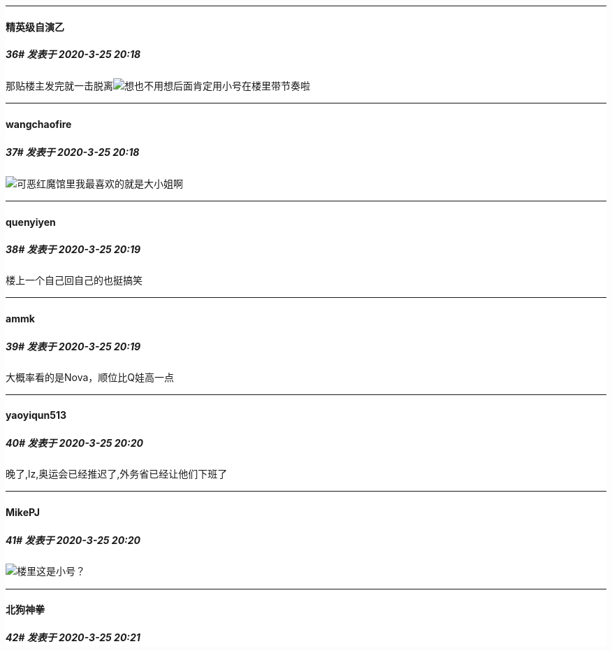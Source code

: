 
-----

####  精英级自演乙  
##### 36#       发表于 2020-3-25 20:18


那贴楼主发完就一击脱离<img src="https://static.saraba1st.com/image/smiley/face2017/037.png" referrerpolicy="no-referrer">想也不用想后面肯定用小号在楼里带节奏啦


-----

####  wangchaofire  
##### 37#       发表于 2020-3-25 20:18


<img src="https://static.saraba1st.com/image/smiley/face2017/152.png" referrerpolicy="no-referrer">可恶红魔馆里我最喜欢的就是大小姐啊


-----

####  quenyiyen  
##### 38#       发表于 2020-3-25 20:19


楼上一个自己回自己的也挺搞笑


-----

####  ammk  
##### 39#       发表于 2020-3-25 20:19


大概率看的是Nova，顺位比Q娃高一点


-----

####  yaoyiqun513  
##### 40#       发表于 2020-3-25 20:20


晚了,lz,奥运会已经推迟了,外务省已经让他们下班了


-----

####  MikePJ  
##### 41#       发表于 2020-3-25 20:20


<img src="https://static.saraba1st.com/image/smiley/face2017/037.png" referrerpolicy="no-referrer">楼里这是小号？


-----

####  北狗神拳  
##### 42#       发表于 2020-3-25 20:21
